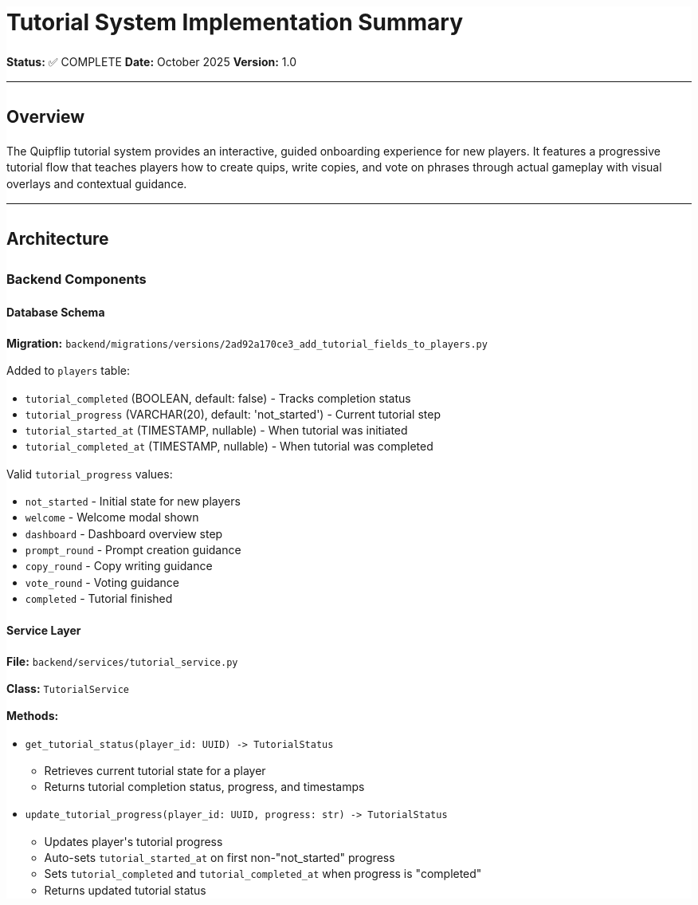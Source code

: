 # Tutorial System Implementation Summary

**Status:** ✅ COMPLETE
**Date:** October 2025
**Version:** 1.0

---

## Overview

The Quipflip tutorial system provides an interactive, guided onboarding experience for new players. It features a progressive tutorial flow that teaches players how to create quips, write copies, and vote on phrases through actual gameplay with visual overlays and contextual guidance.

---

## Architecture

### Backend Components

#### Database Schema
**Migration:** `backend/migrations/versions/2ad92a170ce3_add_tutorial_fields_to_players.py`

Added to `players` table:
- `tutorial_completed` (BOOLEAN, default: false) - Tracks completion status
- `tutorial_progress` (VARCHAR(20), default: 'not_started') - Current tutorial step
- `tutorial_started_at` (TIMESTAMP, nullable) - When tutorial was initiated
- `tutorial_completed_at` (TIMESTAMP, nullable) - When tutorial was completed

Valid `tutorial_progress` values:
- `not_started` - Initial state for new players
- `welcome` - Welcome modal shown
- `dashboard` - Dashboard overview step
- `prompt_round` - Prompt creation guidance
- `copy_round` - Copy writing guidance
- `vote_round` - Voting guidance
- `completed` - Tutorial finished

#### Service Layer
**File:** `backend/services/tutorial_service.py`

**Class:** `TutorialService`

**Methods:**
- `get_tutorial_status(player_id: UUID) -> TutorialStatus`
  - Retrieves current tutorial state for a player
  - Returns tutorial completion status, progress, and timestamps

- `update_tutorial_progress(player_id: UUID, progress: str) -> TutorialStatus`
  - Updates player's tutorial progress
  - Auto-sets `tutorial_started_at` on first non-"not_started" progress
  - Sets `tutorial_completed` and `tutorial_completed_at` when progress is "completed"
  - Returns updated tutorial status
